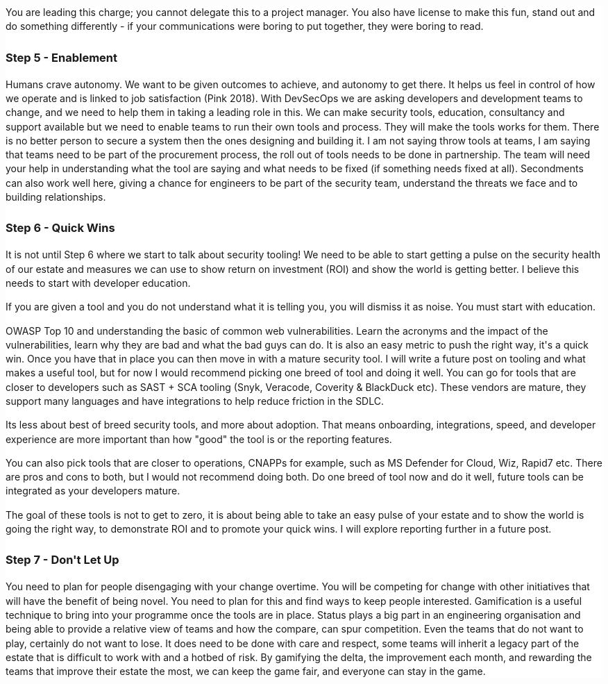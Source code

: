 You are leading this charge; you cannot delegate this to a project manager. You also have license to make this fun, stand out and do something differently - if your communications were boring to put together, they were boring to read.

### Step 5 - Enablement
Humans crave autonomy. We want to be given outcomes to achieve, and autonomy to get there. It helps us feel in control of how we operate and is linked to job satisfaction (Pink 2018). With DevSecOps we are asking developers and development teams to change, and we need to help them in taking a leading role in this. We can make security tools, education, consultancy and support available but we need to enable teams to run their own tools and process. They will make the tools works for them. There is no better person to secure a system then the ones designing and building it. I am not saying throw tools at teams, I am saying that teams need to be part of the procurement process, the roll out of tools needs to be done in partnership. The team will need your help in understanding what the tool are saying and what needs to be fixed (if something needs fixed at all). Secondments can also work well here, giving a chance for engineers to be part of the security team, understand the threats we face and to building relationships.

### Step 6 - Quick Wins
It is not until Step 6 where we start to talk about security tooling! We need to be able to start getting a pulse on the security health of our estate and measures we can use to show return on investment (ROI) and show the world is getting better. I believe this needs to start with developer education. 

If you are given a tool and you do not understand what it is telling you, you will dismiss it as noise. You must start with education.

OWASP Top 10 and understanding the basic of common web vulnerabilities. Learn the acronyms and the impact of the vulnerabilities, learn why they are bad and what the bad guys can do. It is also an easy metric to push the right way, it's a quick win. Once you have that in place you can then move in with a mature security tool. I will write a future post on tooling and what makes a useful tool, but for now I would recommend picking one breed of tool and doing it well. You can go for tools that are closer to developers such as SAST + SCA tooling (Snyk, Veracode, Coverity & BlackDuck etc). These vendors are mature, they support many languages and have integrations to help reduce friction in the SDLC. 

Its less about best of breed security tools, and more about adoption. That means onboarding, integrations, speed, and developer experience are more important than how "good" the tool is or the reporting features. 

You can also pick tools that are closer to operations, CNAPPs for example, such as MS Defender for Cloud, Wiz, Rapid7 etc. There are pros and cons to both, but I would not recommend doing both. Do one breed of tool now and do it well, future tools can be integrated as your developers mature.

The goal of these tools is not to get to zero, it is about being able to take an easy pulse of your estate and to show the world is going the right way, to demonstrate ROI and to promote your quick wins. I will explore reporting further in a future post.

### Step 7 - Don't Let Up
You need to plan for people disengaging with your change overtime. You will be competing for change with other initiatives that will have the benefit of being novel. You need to plan for this and find ways to keep people interested. Gamification is a useful technique to bring into your programme once the tools are in place. Status plays a big part in an engineering organisation and being able to provide a relative view of teams and how the compare, can spur competition. Even the teams that do not want to play, certainly do not want to lose. It does need to be done with care and respect, some teams will inherit a legacy part of the estate that is difficult to work with and a hotbed of risk. By gamifying the delta, the improvement each month, and rewarding the teams that improve their estate the most, we can keep the game fair, and everyone can stay in the game.
